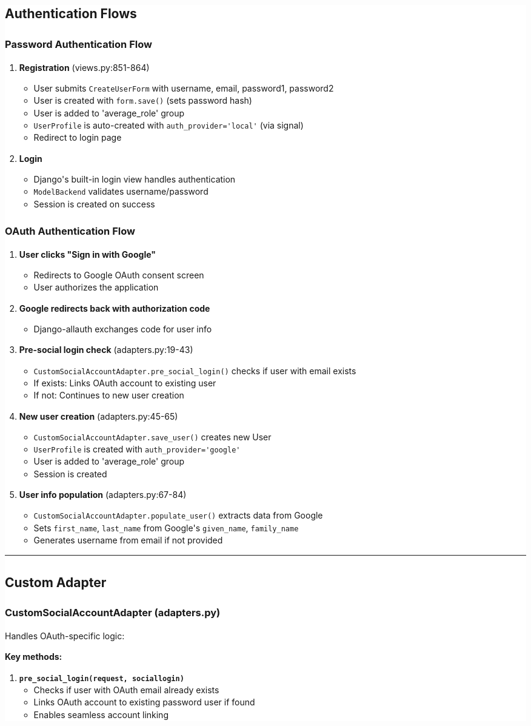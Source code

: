 
## Authentication Flows

### Password Authentication Flow

1. **Registration** (views.py:851-864)
   - User submits `CreateUserForm` with username, email, password1, password2
   - User is created with `form.save()` (sets password hash)
   - User is added to 'average_role' group
   - `UserProfile` is auto-created with `auth_provider='local'` (via signal)
   - Redirect to login page

2. **Login**
   - Django's built-in login view handles authentication
   - `ModelBackend` validates username/password
   - Session is created on success

### OAuth Authentication Flow

1. **User clicks "Sign in with Google"**
   - Redirects to Google OAuth consent screen
   - User authorizes the application

2. **Google redirects back with authorization code**
   - Django-allauth exchanges code for user info

3. **Pre-social login check** (adapters.py:19-43)
   - `CustomSocialAccountAdapter.pre_social_login()` checks if user with email exists
   - If exists: Links OAuth account to existing user
   - If not: Continues to new user creation

4. **New user creation** (adapters.py:45-65)
   - `CustomSocialAccountAdapter.save_user()` creates new User
   - `UserProfile` is created with `auth_provider='google'`
   - User is added to 'average_role' group
   - Session is created

5. **User info population** (adapters.py:67-84)
   - `CustomSocialAccountAdapter.populate_user()` extracts data from Google
   - Sets `first_name`, `last_name` from Google's `given_name`, `family_name`
   - Generates username from email if not provided

---

## Custom Adapter

### CustomSocialAccountAdapter (adapters.py)

Handles OAuth-specific logic:

**Key methods:**

1. **`pre_social_login(request, sociallogin)`**
   - Checks if user with OAuth email already exists
   - Links OAuth account to existing password user if found
   - Enables seamless account linking
